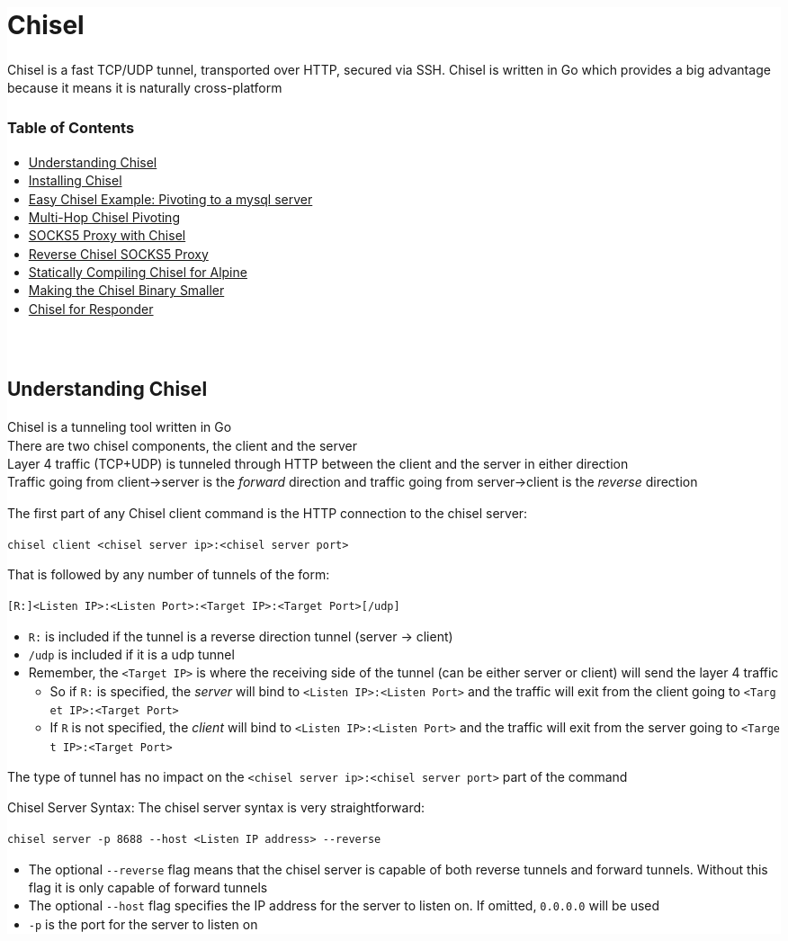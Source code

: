 # Chisel

Chisel is a fast TCP/UDP tunnel, transported over HTTP, secured via SSH. Chisel is written in Go which provides a big advantage because it means it is naturally cross-platform  

### Table of Contents

- [Understanding Chisel](#understanding-chisel)
- [Installing Chisel](#installing-chisel)
- [Easy Chisel Example: Pivoting to a mysql server](#easy-chisel-example-pivoting-to-a-mysql-server)
- [Multi-Hop Chisel Pivoting](#multi-hop-chisel-pivoting)
- [SOCKS5 Proxy with Chisel](#socks5-proxy-with-chisel)
- [Reverse Chisel SOCKS5 Proxy](#reverse-chisel-socks5-proxy)
- [Statically Compiling Chisel for Alpine](#statically-compiling-chisel-for-alpine)
- [Making the Chisel Binary Smaller](#making-the-chisel-binary-smaller)
- [Chisel for Responder](#chisel-for-responder)


<br />

## Understanding Chisel

Chisel is a tunneling tool written in Go  
There are two chisel components, the client and the server  
Layer 4 traffic (TCP+UDP) is tunneled through HTTP between the client and the server in either direction  
Traffic going from client->server is the *forward* direction and traffic going from server->client is the *reverse* direction  

The first part of any Chisel client command is the HTTP connection to the chisel server:
```
chisel client <chisel server ip>:<chisel server port> 
```
That is followed by any number of tunnels of the form:
```
[R:]<Listen IP>:<Listen Port>:<Target IP>:<Target Port>[/udp]
```
- `R:` is included if the tunnel is a reverse direction tunnel (server -> client)
- `/udp` is included if it is a udp tunnel
- Remember, the `<Target IP>` is where the receiving side of the tunnel (can be either server or client) will send the layer 4 traffic
  - So if `R:` is specified, the *server* will bind to `<Listen IP>:<Listen Port>` and the traffic will exit from the client going to `<Target IP>:<Target Port>`
  - If `R` is not specified, the *client* will bind to `<Listen IP>:<Listen Port>` and the traffic will exit from the server going to `<Target IP>:<Target Port>`

The type of tunnel has no impact on the `<chisel server ip>:<chisel server port>` part of the command  

Chisel Server Syntax:
The chisel server syntax is very straightforward:
```
chisel server -p 8688 --host <Listen IP address> --reverse
```
- The optional `--reverse` flag means that the chisel server is capable of both reverse tunnels and forward tunnels. Without this flag it is only capable of forward tunnels  
- The optional `--host` flag specifies the IP address for the server to listen on. If omitted, `0.0.0.0` will be used
- `-p` is the port for the server to listen on
